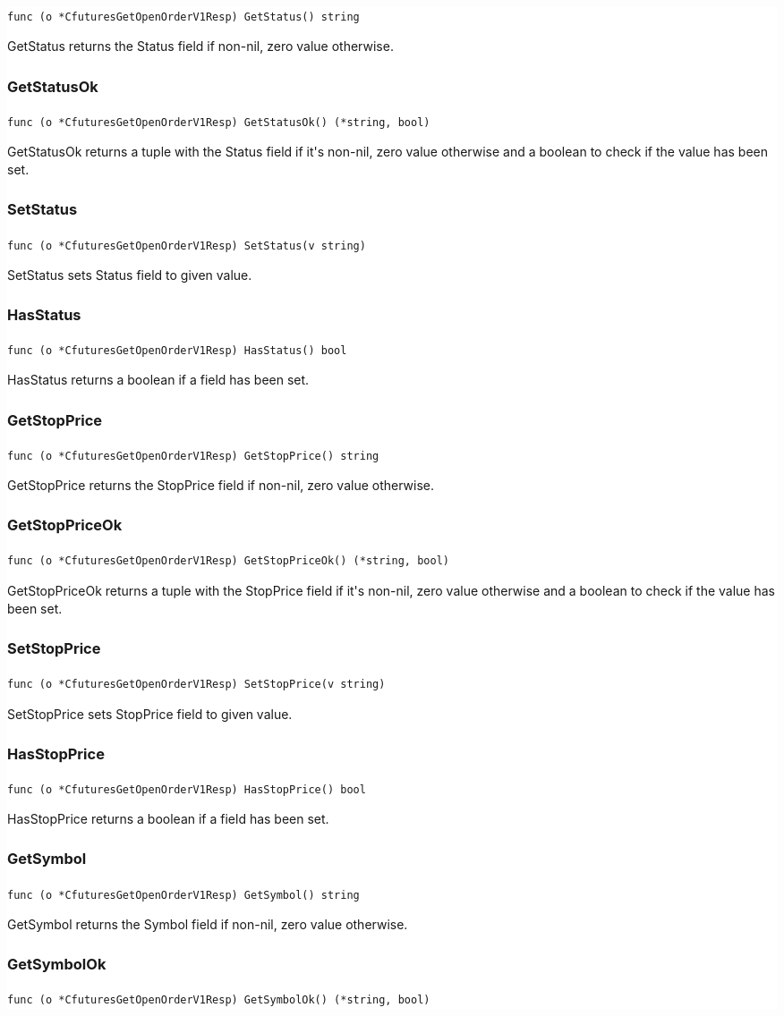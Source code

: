 `func (o *CfuturesGetOpenOrderV1Resp) GetStatus() string`

GetStatus returns the Status field if non-nil, zero value otherwise.

### GetStatusOk

`func (o *CfuturesGetOpenOrderV1Resp) GetStatusOk() (*string, bool)`

GetStatusOk returns a tuple with the Status field if it's non-nil, zero value otherwise
and a boolean to check if the value has been set.

### SetStatus

`func (o *CfuturesGetOpenOrderV1Resp) SetStatus(v string)`

SetStatus sets Status field to given value.

### HasStatus

`func (o *CfuturesGetOpenOrderV1Resp) HasStatus() bool`

HasStatus returns a boolean if a field has been set.

### GetStopPrice

`func (o *CfuturesGetOpenOrderV1Resp) GetStopPrice() string`

GetStopPrice returns the StopPrice field if non-nil, zero value otherwise.

### GetStopPriceOk

`func (o *CfuturesGetOpenOrderV1Resp) GetStopPriceOk() (*string, bool)`

GetStopPriceOk returns a tuple with the StopPrice field if it's non-nil, zero value otherwise
and a boolean to check if the value has been set.

### SetStopPrice

`func (o *CfuturesGetOpenOrderV1Resp) SetStopPrice(v string)`

SetStopPrice sets StopPrice field to given value.

### HasStopPrice

`func (o *CfuturesGetOpenOrderV1Resp) HasStopPrice() bool`

HasStopPrice returns a boolean if a field has been set.

### GetSymbol

`func (o *CfuturesGetOpenOrderV1Resp) GetSymbol() string`

GetSymbol returns the Symbol field if non-nil, zero value otherwise.

### GetSymbolOk

`func (o *CfuturesGetOpenOrderV1Resp) GetSymbolOk() (*string, bool)`
